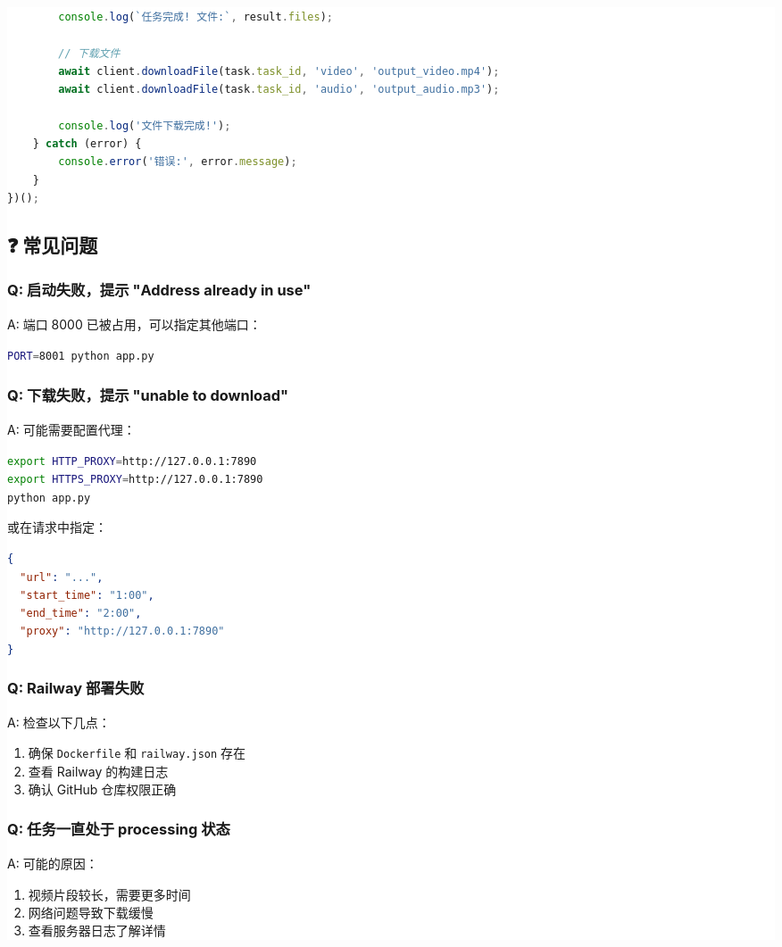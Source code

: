 ```javascript
        console.log(`任务完成! 文件:`, result.files);
        
        // 下载文件
        await client.downloadFile(task.task_id, 'video', 'output_video.mp4');
        await client.downloadFile(task.task_id, 'audio', 'output_audio.mp3');
        
        console.log('文件下载完成!');
    } catch (error) {
        console.error('错误:', error.message);
    }
})();
```

## ❓ 常见问题

### Q: 启动失败，提示 "Address already in use"
A: 端口 8000 已被占用，可以指定其他端口：
```bash
PORT=8001 python app.py
```

### Q: 下载失败，提示 "unable to download"
A: 可能需要配置代理：
```bash
export HTTP_PROXY=http://127.0.0.1:7890
export HTTPS_PROXY=http://127.0.0.1:7890
python app.py
```

或在请求中指定：
```json
{
  "url": "...",
  "start_time": "1:00",
  "end_time": "2:00",
  "proxy": "http://127.0.0.1:7890"
}
```

### Q: Railway 部署失败
A: 检查以下几点：
1. 确保 `Dockerfile` 和 `railway.json` 存在
2. 查看 Railway 的构建日志
3. 确认 GitHub 仓库权限正确

### Q: 任务一直处于 processing 状态
A: 可能的原因：
1. 视频片段较长，需要更多时间
2. 网络问题导致下载缓慢
3. 查看服务器日志了解详情

